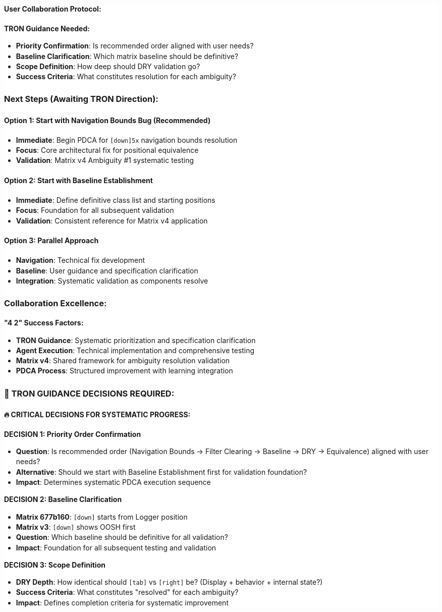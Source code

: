 #### **User Collaboration Protocol:**

**TRON Guidance Needed:**
- **Priority Confirmation**: Is recommended order aligned with user needs?
- **Baseline Clarification**: Which matrix baseline should be definitive?
- **Scope Definition**: How deep should DRY validation go?
- **Success Criteria**: What constitutes resolution for each ambiguity?

### **Next Steps (Awaiting TRON Direction):**

#### **Option 1**: Start with Navigation Bounds Bug (Recommended)
- **Immediate**: Begin PDCA for `[down]5x` navigation bounds resolution
- **Focus**: Core architectural fix for positional equivalence
- **Validation**: Matrix v4 Ambiguity #1 systematic testing

#### **Option 2**: Start with Baseline Establishment  
- **Immediate**: Define definitive class list and starting positions
- **Focus**: Foundation for all subsequent validation
- **Validation**: Consistent reference for Matrix v4 application

#### **Option 3**: Parallel Approach
- **Navigation**: Technical fix development
- **Baseline**: User guidance and specification clarification
- **Integration**: Systematic validation as components resolve

### **Collaboration Excellence:**

**"4 2" Success Factors:**
- **TRON Guidance**: Systematic prioritization and specification clarification
- **Agent Execution**: Technical implementation and comprehensive testing
- **Matrix v4**: Shared framework for ambiguity resolution validation
- **PDCA Process**: Structured improvement with learning integration

### **🎯 TRON GUIDANCE DECISIONS REQUIRED:**

#### **🔥 CRITICAL DECISIONS FOR SYSTEMATIC PROGRESS:**

**DECISION 1: Priority Order Confirmation**
- **Question**: Is recommended order (Navigation Bounds → Filter Clearing → Baseline → DRY → Equivalence) aligned with user needs?
- **Alternative**: Should we start with Baseline Establishment first for validation foundation?
- **Impact**: Determines systematic PDCA execution sequence

**DECISION 2: Baseline Clarification** 
- **Matrix 677b160**: `[down]` starts from Logger position
- **Matrix v3**: `[down]` shows OOSH first
- **Question**: Which baseline should be definitive for all validation?
- **Impact**: Foundation for all subsequent testing and validation

**DECISION 3: Scope Definition**
- **DRY Depth**: How identical should `[tab]` vs `[right]` be? (Display + behavior + internal state?)
- **Success Criteria**: What constitutes "resolved" for each ambiguity?
- **Impact**: Defines completion criteria for systematic improvement
